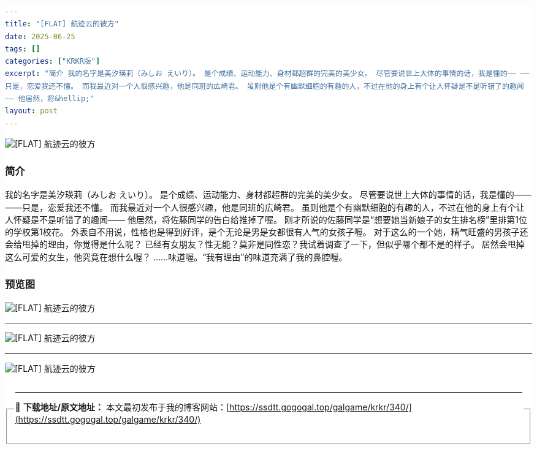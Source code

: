 ```yaml
---
title: "[FLAT] 航迹云的彼方"
date: 2025-06-25
tags: []
categories: ["KRKR版"]
excerpt: "简介 我的名字是美汐瑛莉（みしお えいり）。 是个成绩、运动能力、身材都超群的完美的美少女。 尽管要说世上大体的事情的话，我是懂的—— ——只是，恋爱我还不懂。 而我最近对一个人很感兴趣，他是同班的広崎君。 虽则他是个有幽默细胞的有趣的人，不过在他的身上有个让人怀疑是不是听错了的趣闻—— 他居然，将&hellip;"
layout: post
---
```


<p><img decoding="async" style="display: block; margin-left: auto; margin-right: auto; width: 1000px;" src="https://ssdtt.gogogal.top/wp-content/uploads/2025/06/c9310-00.webp" alt="[FLAT] 航迹云的彼方" /></p>
<div>
<h3>简介</h3>
</div>
<p>我的名字是美汐瑛莉（みしお えいり）。 是个成绩、运动能力、身材都超群的完美的美少女。 尽管要说世上大体的事情的话，我是懂的—— ——只是，恋爱我还不懂。 而我最近对一个人很感兴趣，他是同班的広崎君。 虽则他是个有幽默细胞的有趣的人，不过在他的身上有个让人怀疑是不是听错了的趣闻—— 他居然，将佐藤同学的告白给推掉了喔。 刚才所说的佐藤同学是“想要她当新娘子的女生排名榜”里排第1位的学校第1校花。 外表自不用说，性格也是得到好评，是个无论是男是女都很有人气的女孩子喔。 对于这么的一个她，精气旺盛的男孩子还会给甩掉的理由，你觉得是什么呢？ 已经有女朋友？性无能？莫非是同性恋？我试着调查了一下，但似乎哪个都不是的样子。 居然会甩掉这么可爱的女生，他究竟在想什么喔？ ……味道喔。“我有理由”的味道充满了我的鼻腔喔。</p>
<h3>预览图</h3>
<p><img decoding="async" style="display: block; margin-left: auto; margin-right: auto; width: 1000px;" src="https://ssdtt.gogogal.top/wp-content/uploads/2025/06/4adca-01.webp" alt="[FLAT] 航迹云的彼方" /></p>
<hr />
<p><img decoding="async" style="display: block; margin-left: auto; margin-right: auto; width: 1000px;" src="https://ssdtt.gogogal.top/wp-content/uploads/2025/06/4bf0e-02.webp" alt="[FLAT] 航迹云的彼方" /></p>
<hr />
<p><img decoding="async" style="display: block; margin-left: auto; margin-right: auto; width: 1000px;" src="https://ssdtt.gogogal.top/wp-content/uploads/2025/06/affc0-03.webp" alt="[FLAT] 航迹云的彼方" /></p>
<div></div>
<fieldset>
<legend>


---
📖 **下载地址/原文地址：** 本文最初发布于我的博客网站：[https://ssdtt.gogogal.top/galgame/krkr/340/](https://ssdtt.gogogal.top/galgame/krkr/340/)
